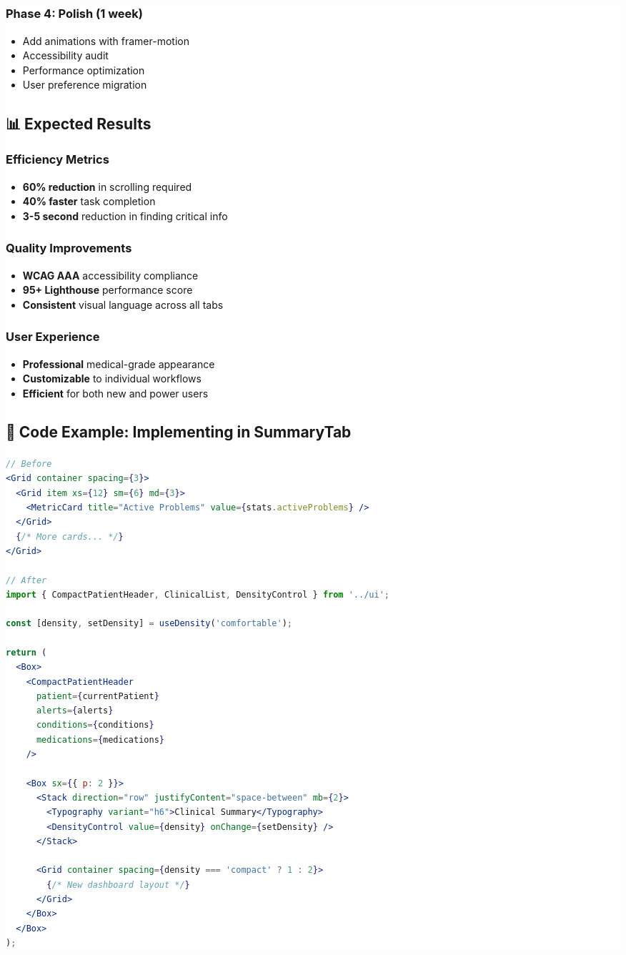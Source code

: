 ### Phase 4: Polish (1 week)
- Add animations with framer-motion
- Accessibility audit
- Performance optimization
- User preference migration

## 📊 Expected Results

### Efficiency Metrics
- **60% reduction** in scrolling required
- **40% faster** task completion
- **3-5 second** reduction in finding critical info

### Quality Improvements
- **WCAG AAA** accessibility compliance
- **95+ Lighthouse** performance score
- **Consistent** visual language across all tabs

### User Experience
- **Professional** medical-grade appearance
- **Customizable** to individual workflows
- **Efficient** for both new and power users

## 🔧 Code Example: Implementing in SummaryTab

```jsx
// Before
<Grid container spacing={3}>
  <Grid item xs={12} sm={6} md={3}>
    <MetricCard title="Active Problems" value={stats.activeProblems} />
  </Grid>
  {/* More cards... */}
</Grid>

// After
import { CompactPatientHeader, ClinicalList, DensityControl } from '../ui';

const [density, setDensity] = useDensity('comfortable');

return (
  <Box>
    <CompactPatientHeader
      patient={currentPatient}
      alerts={alerts}
      conditions={conditions}
      medications={medications}
    />
    
    <Box sx={{ p: 2 }}>
      <Stack direction="row" justifyContent="space-between" mb={2}>
        <Typography variant="h6">Clinical Summary</Typography>
        <DensityControl value={density} onChange={setDensity} />
      </Stack>
      
      <Grid container spacing={density === 'compact' ? 1 : 2}>
        {/* New dashboard layout */}
      </Grid>
    </Box>
  </Box>
);
```
